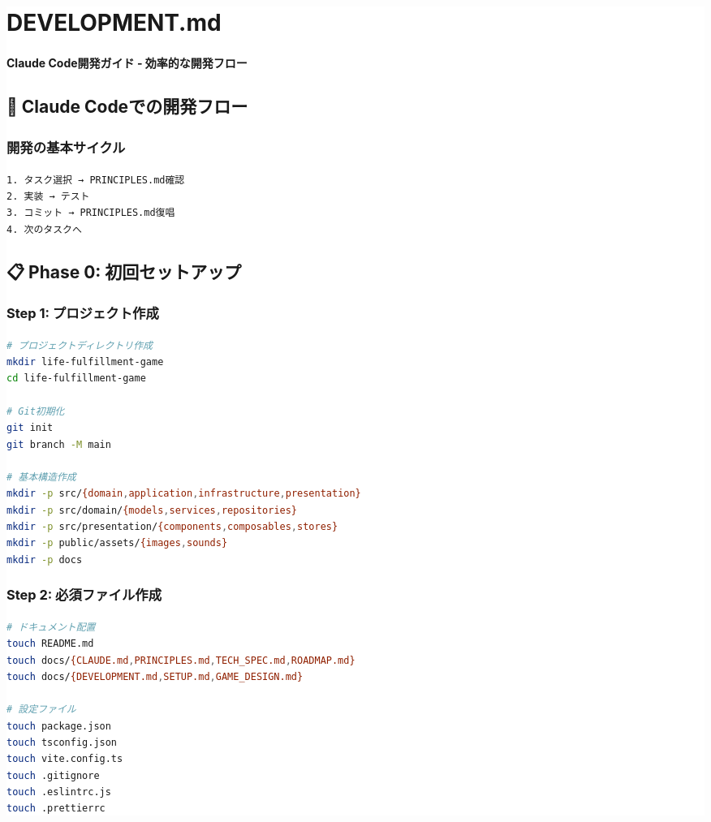 # DEVELOPMENT.md
**Claude Code開発ガイド - 効率的な開発フロー**

## 🚀 Claude Codeでの開発フロー

### 開発の基本サイクル
```bash
1. タスク選択 → PRINCIPLES.md確認
2. 実装 → テスト
3. コミット → PRINCIPLES.md復唱
4. 次のタスクへ
```

## 📋 Phase 0: 初回セットアップ

### Step 1: プロジェクト作成
```bash
# プロジェクトディレクトリ作成
mkdir life-fulfillment-game
cd life-fulfillment-game

# Git初期化
git init
git branch -M main

# 基本構造作成
mkdir -p src/{domain,application,infrastructure,presentation}
mkdir -p src/domain/{models,services,repositories}
mkdir -p src/presentation/{components,composables,stores}
mkdir -p public/assets/{images,sounds}
mkdir -p docs
```

### Step 2: 必須ファイル作成
```bash
# ドキュメント配置
touch README.md
touch docs/{CLAUDE.md,PRINCIPLES.md,TECH_SPEC.md,ROADMAP.md}
touch docs/{DEVELOPMENT.md,SETUP.md,GAME_DESIGN.md}

# 設定ファイル
touch package.json
touch tsconfig.json
touch vite.config.ts
touch .gitignore
touch .eslintrc.js
touch .prettierrc
```
